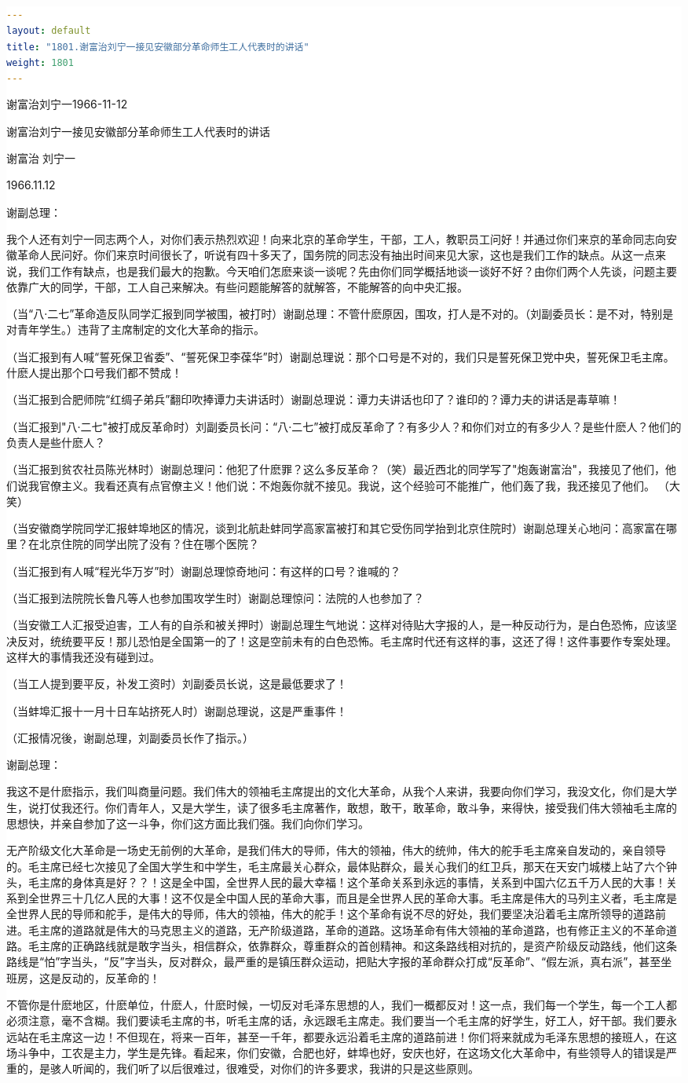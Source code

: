 ```yaml
---
layout: default
title: "1801.谢富治刘宁一接见安徽部分革命师生工人代表时的讲话"
weight: 1801
---
```


谢富治刘宁一1966-11-12

谢富治刘宁一接见安徽部分革命师生工人代表时的讲话

谢富治 刘宁一

1966.11.12

谢副总理：

我个人还有刘宁一同志两个人，对你们表示热烈欢迎！向来北京的革命学生，干部，工人，教职员工问好！并通过你们来京的革命同志向安徽革命人民问好。你们来京时间很长了，听说有四十多天了，国务院的同志没有抽出时间来见大家，这也是我们工作的缺点。从这一点来说，我们工作有缺点，也是我们最大的抱歉。今天咱们怎麽来谈一谈呢？先由你们同学概括地谈一谈好不好？由你们两个人先谈，问题主要依靠广大的同学，干部，工人自己来解决。有些问题能解答的就解答，不能解答的向中央汇报。

（当“八·二七”革命造反队同学汇报到同学被围，被打时）谢副总理：不管什麽原因，围攻，打人是不对的。（刘副委员长：是不对，特别是对青年学生。）违背了主席制定的文化大革命的指示。

（当汇报到有人喊“誓死保卫省委”、“誓死保卫李葆华”时）谢副总理说：那个口号是不对的，我们只是誓死保卫党中央，誓死保卫毛主席。什麽人提出那个口号我们都不赞成！

（当汇报到合肥师院“红绸子弟兵”翻印吹捧谭力夫讲话时）谢副总理说：谭力夫讲话也印了？谁印的？谭力夫的讲话是毒草嘛！

（当汇报到"八·二七"被打成反革命时）刘副委员长问：“八·二七”被打成反革命了？有多少人？和你们对立的有多少人？是些什麽人？他们的负责人是些什麽人？

（当汇报到贫农社员陈光林时）谢副总理问：他犯了什麽罪？这么多反革命？（笑）最近西北的同学写了"炮轰谢富治"，我接见了他们，他们说我官僚主义。我看还真有点官僚主义！他们说：不炮轰你就不接见。我说，这个经验可不能推广，他们轰了我，我还接见了他们。 （大笑）

（当安徽商学院同学汇报蚌埠地区的情况，谈到北航赴蚌同学高家富被打和其它受伤同学抬到北京住院时）谢副总理关心地问：高家富在哪里？在北京住院的同学出院了没有？住在哪个医院？

（当汇报到有人喊“程光华万岁”时）谢副总理惊奇地问：有这样的口号？谁喊的？

（当汇报到法院院长鲁凡等人也参加围攻学生时）谢副总理惊问：法院的人也参加了？

（当安徽工人汇报受迫害，工人有的自杀和被关押时）谢副总理生气地说：这样对待贴大字报的人，是一种反动行为，是白色恐怖，应该坚决反对，统统要平反！那儿恐怕是全国第一的了！这是空前未有的白色恐怖。毛主席时代还有这样的事，这还了得！这件事要作专案处理。这样大的事情我还没有碰到过。

（当工人提到要平反，补发工资时）刘副委员长说，这是最低要求了！

（当蚌埠汇报十一月十日车站挤死人时）谢副总理说，这是严重事件！

（汇报情况後，谢副总理，刘副委员长作了指示。）

谢副总理：

我这不是什麽指示，我们叫商量问题。我们伟大的领袖毛主席提出的文化大革命，从我个人来讲，我要向你们学习，我没文化，你们是大学生，说打仗我还行。你们青年人，又是大学生，读了很多毛主席著作，敢想，敢干，敢革命，敢斗争，来得快，接受我们伟大领袖毛主席的思想快，并亲自参加了这一斗争，你们这方面比我们强。我们向你们学习。

无产阶级文化大革命是一场史无前例的大革命，是我们伟大的导师，伟大的领袖，伟大的统帅，伟大的舵手毛主席亲自发动的，亲自领导的。毛主席已经七次接见了全国大学生和中学生，毛主席最关心群众，最体贴群众，最关心我们的红卫兵，那天在天安门城楼上站了六个钟头，毛主席的身体真是好？？！这是全中国，全世界人民的最大幸福！这个革命关系到永远的事情，关系到中国六亿五千万人民的大事！关系到全世界三十几亿人民的大事！这不仅是全中国人民的革命大事，而且是全世界人民的革命大事。毛主席是伟大的马列主义者，毛主席是全世界人民的导师和舵手，是伟大的导师，伟大的领袖，伟大的舵手！这个革命有说不尽的好处，我们要坚决沿着毛主席所领导的道路前进。毛主席的道路就是伟大的马克思主义的道路，无产阶级道路，革命的道路。这场革命有伟大领袖的革命道路，也有修正主义的不革命道路。毛主席的正确路线就是敢字当头，相信群众，依靠群众，尊重群众的首创精神。和这条路线相对抗的，是资产阶级反动路线，他们这条路线是“怕”字当头，“反”字当头，反对群众，最严重的是镇压群众运动，把贴大字报的革命群众打成“反革命”、“假左派，真右派”，甚至坐班房，这是反动的，反革命的！

不管你是什麽地区，什麽单位，什麽人，什麽时候，一切反对毛泽东思想的人，我们一概都反对！这一点，我们每一个学生，每一个工人都必须注意，毫不含糊。我们要读毛主席的书，听毛主席的话，永远跟毛主席走。我们要当一个毛主席的好学生，好工人，好干部。我们要永远站在毛主席这一边！不但现在，将来一百年，甚至一千年，都要永远沿着毛主席的道路前进！你们将来就成为毛泽东思想的接班人，在这场斗争中，工农是主力，学生是先锋。看起来，你们安徽，合肥也好，蚌埠也好，安庆也好，在这场文化大革命中，有些领导人的错误是严重的，是骇人听闻的，我们听了以后很难过，很难受，对你们的许多要求，我讲的只是这些原则。
